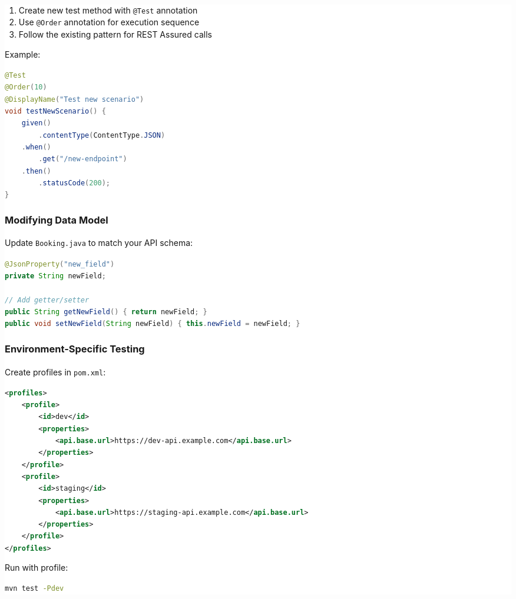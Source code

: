 1. Create new test method with `@Test` annotation
2. Use `@Order` annotation for execution sequence
3. Follow the existing pattern for REST Assured calls

Example:
```java
@Test
@Order(10)
@DisplayName("Test new scenario")
void testNewScenario() {
    given()
        .contentType(ContentType.JSON)
    .when()
        .get("/new-endpoint")
    .then()
        .statusCode(200);
}
```

### Modifying Data Model

Update `Booking.java` to match your API schema:

```java
@JsonProperty("new_field")
private String newField;

// Add getter/setter
public String getNewField() { return newField; }
public void setNewField(String newField) { this.newField = newField; }
```

### Environment-Specific Testing

Create profiles in `pom.xml`:

```xml
<profiles>
    <profile>
        <id>dev</id>
        <properties>
            <api.base.url>https://dev-api.example.com</api.base.url>
        </properties>
    </profile>
    <profile>
        <id>staging</id>
        <properties>
            <api.base.url>https://staging-api.example.com</api.base.url>
        </properties>
    </profile>
</profiles>
```

Run with profile:
```bash
mvn test -Pdev
```
